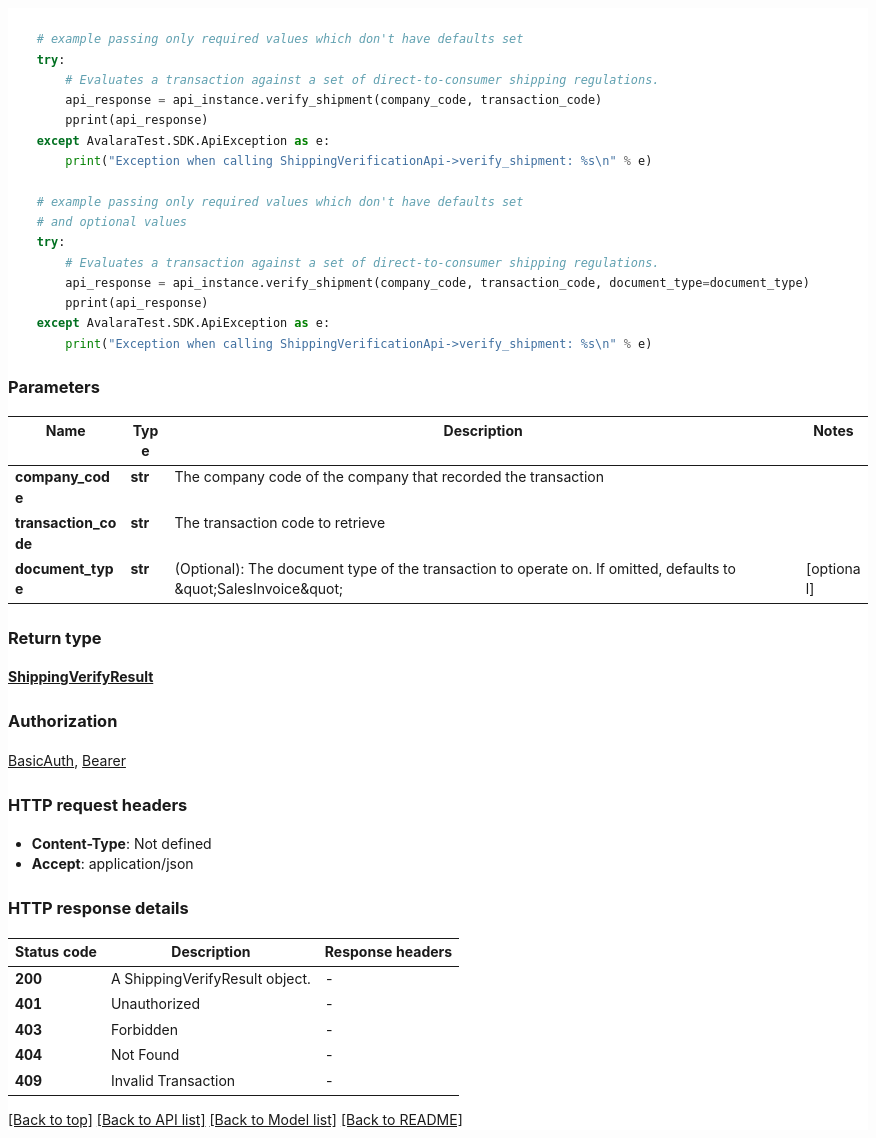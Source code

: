 ```python

    # example passing only required values which don't have defaults set
    try:
        # Evaluates a transaction against a set of direct-to-consumer shipping regulations.
        api_response = api_instance.verify_shipment(company_code, transaction_code)
        pprint(api_response)
    except AvalaraTest.SDK.ApiException as e:
        print("Exception when calling ShippingVerificationApi->verify_shipment: %s\n" % e)

    # example passing only required values which don't have defaults set
    # and optional values
    try:
        # Evaluates a transaction against a set of direct-to-consumer shipping regulations.
        api_response = api_instance.verify_shipment(company_code, transaction_code, document_type=document_type)
        pprint(api_response)
    except AvalaraTest.SDK.ApiException as e:
        print("Exception when calling ShippingVerificationApi->verify_shipment: %s\n" % e)
```


### Parameters

Name | Type | Description  | Notes
------------- | ------------- | ------------- | -------------
 **company_code** | **str**| The company code of the company that recorded the transaction |
 **transaction_code** | **str**| The transaction code to retrieve |
 **document_type** | **str**| (Optional): The document type of the transaction to operate on. If omitted, defaults to \&quot;SalesInvoice\&quot; | [optional]

### Return type

[**ShippingVerifyResult**](ShippingVerifyResult.md)

### Authorization

[BasicAuth](../README.md#BasicAuth), [Bearer](../README.md#Bearer)

### HTTP request headers

 - **Content-Type**: Not defined
 - **Accept**: application/json


### HTTP response details

| Status code | Description | Response headers |
|-------------|-------------|------------------|
**200** | A ShippingVerifyResult object. |  -  |
**401** | Unauthorized |  -  |
**403** | Forbidden |  -  |
**404** | Not Found |  -  |
**409** | Invalid Transaction |  -  |

[[Back to top]](#) [[Back to API list]](../README.md#documentation-for-api-endpoints) [[Back to Model list]](../README.md#documentation-for-models) [[Back to README]](../README.md)

